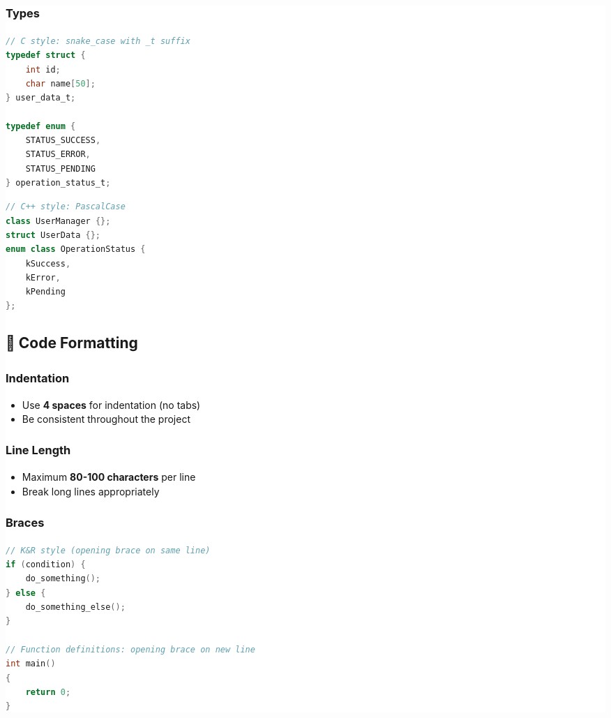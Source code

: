 ### Types
```c
// C style: snake_case with _t suffix
typedef struct {
    int id;
    char name[50];
} user_data_t;

typedef enum {
    STATUS_SUCCESS,
    STATUS_ERROR,
    STATUS_PENDING
} operation_status_t;
```

```cpp
// C++ style: PascalCase
class UserManager {};
struct UserData {};
enum class OperationStatus {
    kSuccess,
    kError,
    kPending
};
```

## 🎨 Code Formatting

### Indentation
- Use **4 spaces** for indentation (no tabs)
- Be consistent throughout the project

### Line Length
- Maximum **80-100 characters** per line
- Break long lines appropriately

### Braces
```c
// K&R style (opening brace on same line)
if (condition) {
    do_something();
} else {
    do_something_else();
}

// Function definitions: opening brace on new line
int main()
{
    return 0;
}
```
